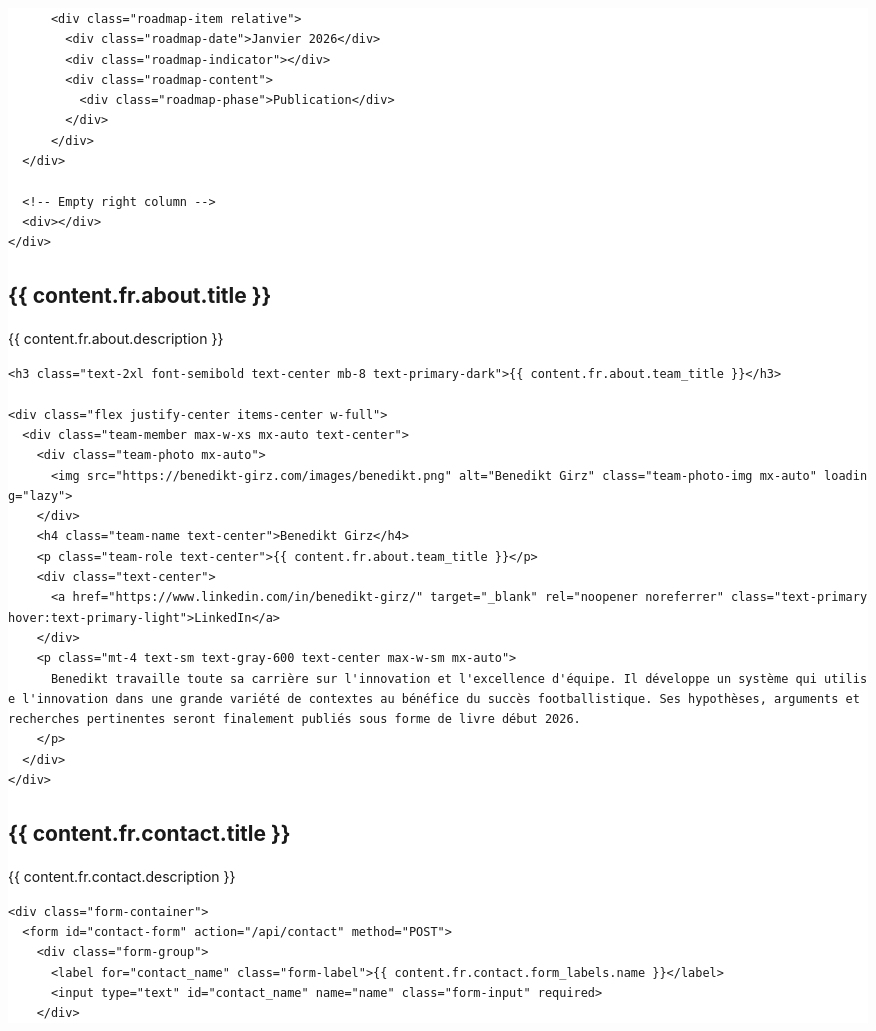           <div class="roadmap-item relative">
            <div class="roadmap-date">Janvier 2026</div>
            <div class="roadmap-indicator"></div>
            <div class="roadmap-content">
              <div class="roadmap-phase">Publication</div>
            </div>
          </div>
      </div>

      <!-- Empty right column -->
      <div></div>
    </div>
  </div>
</section>


<section class="section" id="about">
  <div class="section-content">
    <h2 class="section-title">{{ content.fr.about.title }}</h2>
    <p class="section-description">{{ content.fr.about.description }}</p>

    <h3 class="text-2xl font-semibold text-center mb-8 text-primary-dark">{{ content.fr.about.team_title }}</h3>

    <div class="flex justify-center items-center w-full">
      <div class="team-member max-w-xs mx-auto text-center">
        <div class="team-photo mx-auto">
          <img src="https://benedikt-girz.com/images/benedikt.png" alt="Benedikt Girz" class="team-photo-img mx-auto" loading="lazy">
        </div>
        <h4 class="team-name text-center">Benedikt Girz</h4>
        <p class="team-role text-center">{{ content.fr.about.team_title }}</p>
        <div class="text-center">
          <a href="https://www.linkedin.com/in/benedikt-girz/" target="_blank" rel="noopener noreferrer" class="text-primary hover:text-primary-light">LinkedIn</a>
        </div>
        <p class="mt-4 text-sm text-gray-600 text-center max-w-sm mx-auto">
          Benedikt travaille toute sa carrière sur l'innovation et l'excellence d'équipe. Il développe un système qui utilise l'innovation dans une grande variété de contextes au bénéfice du succès footballistique. Ses hypothèses, arguments et recherches pertinentes seront finalement publiés sous forme de livre début 2026.
        </p>
      </div>
    </div>
  </div>
</section>


<section class="section section-alt" id="contact">
  <div class="section-content">
    <h2 class="section-title">{{ content.fr.contact.title }}</h2>
    <p class="section-description">{{ content.fr.contact.description }}</p>

    <div class="form-container">
      <form id="contact-form" action="/api/contact" method="POST">
        <div class="form-group">
          <label for="contact_name" class="form-label">{{ content.fr.contact.form_labels.name }}</label>
          <input type="text" id="contact_name" name="name" class="form-input" required>
        </div>
